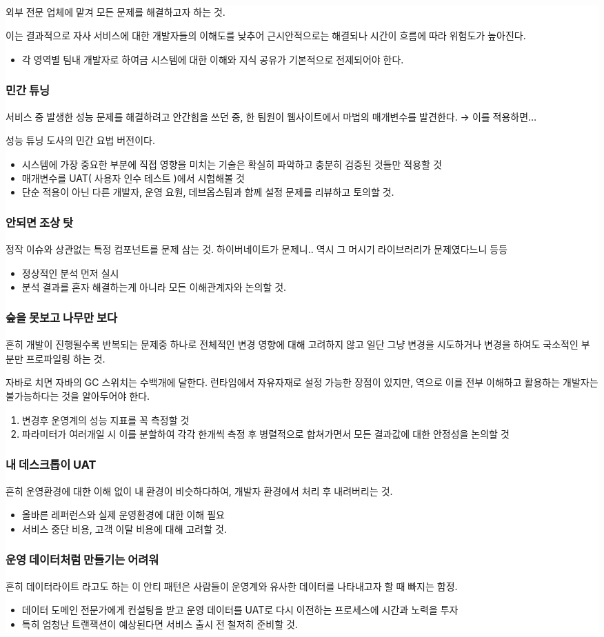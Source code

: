 외부 전문 업체에 맡겨 모든 문제를 해결하고자 하는 것.

이는 결과적으로 자사 서비스에 대한 개발자들의 이해도를 낮추어 근시안적으로는 해결되나 시간이 흐름에 따라 위험도가 높아진다.

- 각 영역별 팀내 개발자로 하여금 시스템에 대한 이해와 지식 공유가 기본적으로 전제되어야 한다.

### 민간 튜닝

서비스 중 발생한 성능 문제를 해결하려고 안간힘을 쓰던 중, 한 팀원이 웹사이트에서 마법의 매개변수를 발견한다. → 이를 적용하면…

성능 튜닝 도사의 민간 요법 버전이다.

- 시스템에 가장 중요한 부분에 직접 영향을 미치는 기술은 확실히 파악하고 충분히 검증된 것들만 적용할 것
- 매개변수를 UAT( 사용자 인수 테스트 )에서 시험해볼 것
- 단순 적용이 아닌 다른 개발자, 운영 요원, 데브옵스팀과 함께 설정 문제를 리뷰하고 토의할 것.

### 안되면 조상 탓

정작 이슈와 상관없는 특정 컴포넌트를 문제 삼는 것. 하이버네이트가 문제니.. 역시 그 머시기 라이브러리가 문제였다느니 등등

- 정상적인 분석 먼저 실시
- 분석 결과를 혼자 해결하는게 아니라 모든 이해관계자와 논의할 것.

### 숲을 못보고 나무만 보다

흔히 개발이 진행될수록 반복되는 문제중 하나로 전체적인 변경 영향에 대해 고려하지 않고 일단 그냥 변경을 시도하거나 변경을 하여도 국소적인 부분만 프로파일링 하는 것.

자바로 치면 자바의 GC 스위치는 수백개에 달한다. 런타임에서 자유자재로 설정 가능한 장점이 있지만, 역으로 이를 전부 이해하고 활용하는 개발자는 불가능하다는 것을 알아두어야 한다.

1. 변경후 운영계의 성능 지표를 꼭 측정할 것
2. 파라미터가 여러개일 시 이를 분할하여 각각 한개씩 측정 후 병렬적으로 합쳐가면서 모든 결과값에 대한 안정성을 논의할 것

### 내 데스크톱이 UAT

흔히 운영환경에 대한 이해 없이 내 환경이 비슷하다하여, 개발자 환경에서 처리 후 내려버리는 것.

- 올바른 레퍼런스와 실제 운영환경에 대한 이해 필요
- 서비스 중단 비용, 고객 이탈 비용에 대해 고려할 것.

### 운영 데이터처럼 만들기는 어려워

흔히 데이터라이트 라고도 하는 이 안티 패턴은 사람들이 운영계와 유사한 데이터를 나타내고자 할 때 빠지는 함정.

- 데이터 도메인 전문가에게 컨설팅을 받고 운영 데이터를 UAT로 다시 이전하는 프로세스에 시간과 노력을 투자
- 특히 엄청난 트랜잭션이 예상된다면 서비스 출시 전 철저히 준비할 것.